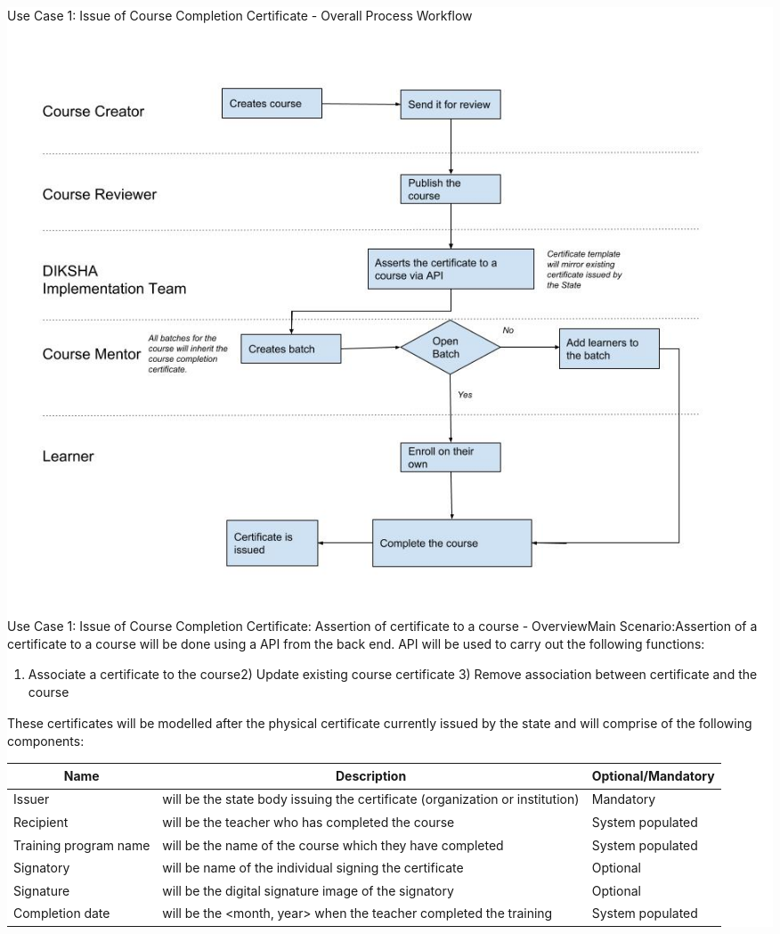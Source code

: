 Use Case 1: Issue of Course Completion Certificate - Overall Process Workflow![](<../../../../../PRD/prd-ed-td-req-2ot/images/storage/Certificate workflow (1).jpg>)

Use Case 1: Issue of Course Completion Certificate: Assertion of certificate to a course - OverviewMain Scenario:Assertion of a certificate to a course will be done using a API from the back end. API will be used to carry out the following functions:

1. Associate a certificate to the course2) Update existing course certificate 3) Remove association between certificate and the course

These certificates will be modelled after the physical certificate currently issued by the state and will comprise of the following components:

| Name                  | Description                                                                  | Optional/Mandatory |
| --------------------- | ---------------------------------------------------------------------------- | ------------------ |
| Issuer                | will be the state body issuing the certificate (organization or institution) | Mandatory          |
| Recipient             | will be the teacher who has completed the course                             | System populated   |
| Training program name | will be the name of the course which they have completed                     | System populated   |
| Signatory             | will be name of the individual signing the certificate                       | Optional           |
| Signature             | will be the digital signature image of the signatory                         | Optional           |
| Completion date       | will be the \<month, year> when the teacher completed the training           | System populated   |
